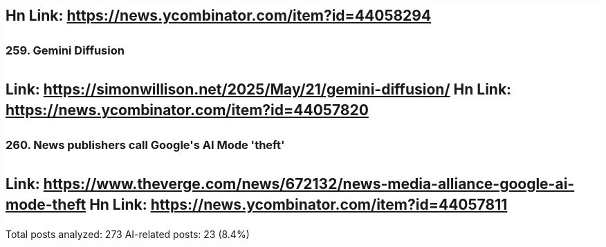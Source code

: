 Hn Link: https://news.ycombinator.com/item?id=44058294
------
### 259. Gemini Diffusion
Link: https://simonwillison.net/2025/May/21/gemini-diffusion/
Hn Link: https://news.ycombinator.com/item?id=44057820
------
### 260. News publishers call Google's AI Mode 'theft'
Link: https://www.theverge.com/news/672132/news-media-alliance-google-ai-mode-theft
Hn Link: https://news.ycombinator.com/item?id=44057811
------
Total posts analyzed: 273
AI-related posts: 23 (8.4%)

